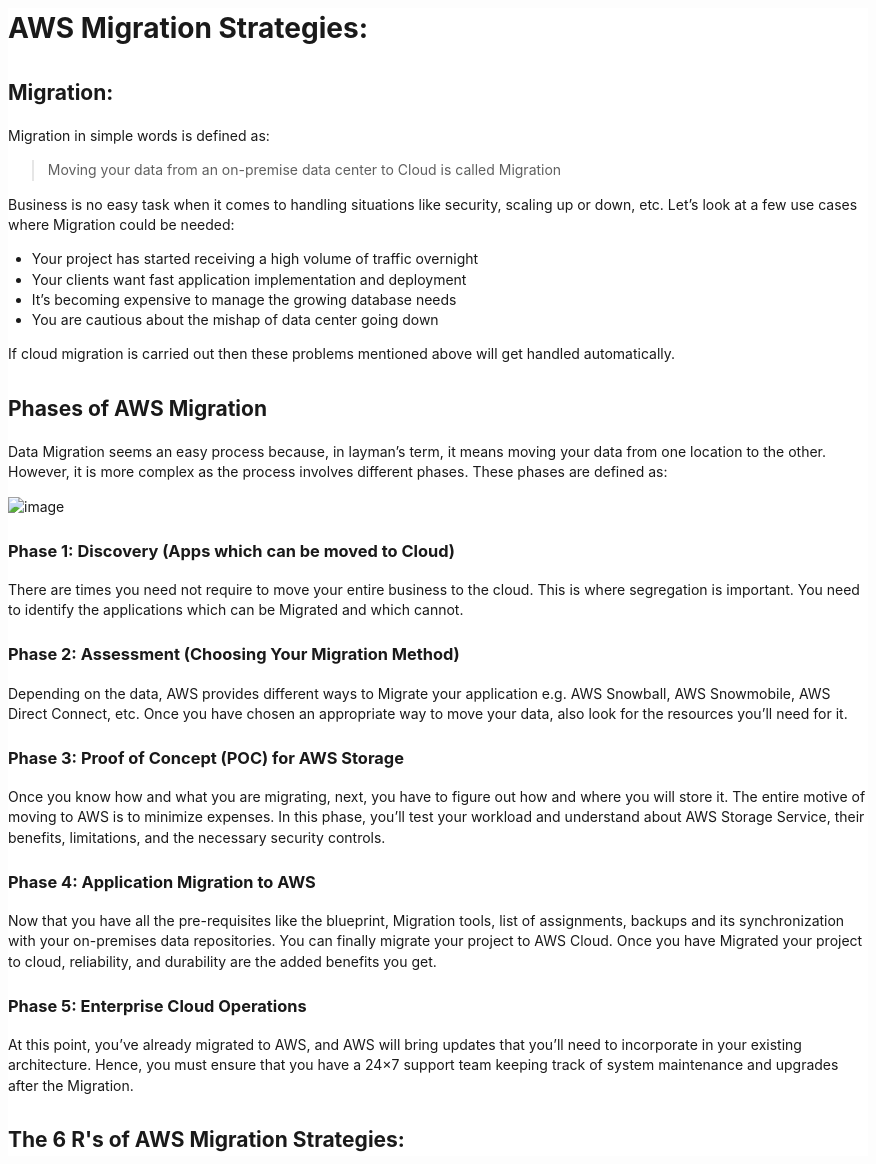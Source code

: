 # AWS Migration Strategies:
  ## Migration:
   Migration in simple words is defined as:
   > Moving your data from an on-premise data center to Cloud is called Migration
   
   Business is no easy task when it comes to handling situations like security, scaling up or down, etc. Let’s look at a few use cases where Migration could be needed:
   - Your project has started receiving a high volume of traffic overnight
   - Your clients want fast application implementation and deployment
   - It’s becoming expensive to manage the growing database needs
   - You are cautious about the mishap of data center going down
  
  If cloud migration is carried out then these problems mentioned above will get handled automatically.
  
  ## Phases of AWS Migration
   Data Migration seems an easy process because, in layman’s term, it means moving your data from one location to the other. However, it is more complex as the process involves different phases. These phases are defined as:
   
   ![image](https://user-images.githubusercontent.com/71292230/191332212-5f3ffd4c-1a81-473a-8606-94e07a13fac1.png)

  ### Phase 1: Discovery (Apps which can be moved to Cloud)
   There are times you need not require to move your entire business to the cloud. This is where segregation is important. You need to identify the applications which can be Migrated and which cannot.
  ### Phase 2: Assessment (Choosing Your Migration Method)
   Depending on the data, AWS provides different ways to Migrate your application e.g. AWS Snowball, AWS Snowmobile, AWS Direct Connect, etc. Once you have chosen an appropriate way to move your data, also look for the resources you’ll need for it.
  ### Phase 3: Proof of Concept (POC) for AWS Storage
   Once you know how and what you are migrating, next, you have to figure out how and where you will store it. The entire motive of moving to AWS is to minimize expenses. In this phase, you’ll test your workload and understand about AWS Storage Service, their benefits, limitations, and the necessary security controls.
  ### Phase 4: Application Migration to AWS
   Now that you have all the pre-requisites like the blueprint, Migration tools, list of assignments, backups and its synchronization with your on-premises data repositories. You can finally migrate your project to AWS Cloud. Once you have Migrated your project to cloud, reliability, and durability are the added benefits you get.
  ### Phase 5: Enterprise Cloud Operations
   At this point, you’ve already migrated to AWS, and AWS will bring updates that you’ll need to incorporate in your existing architecture. Hence, you must ensure that you have a 24×7 support team keeping track of system maintenance and upgrades after the Migration.

  ## The 6 R's of AWS Migration Strategies:
  